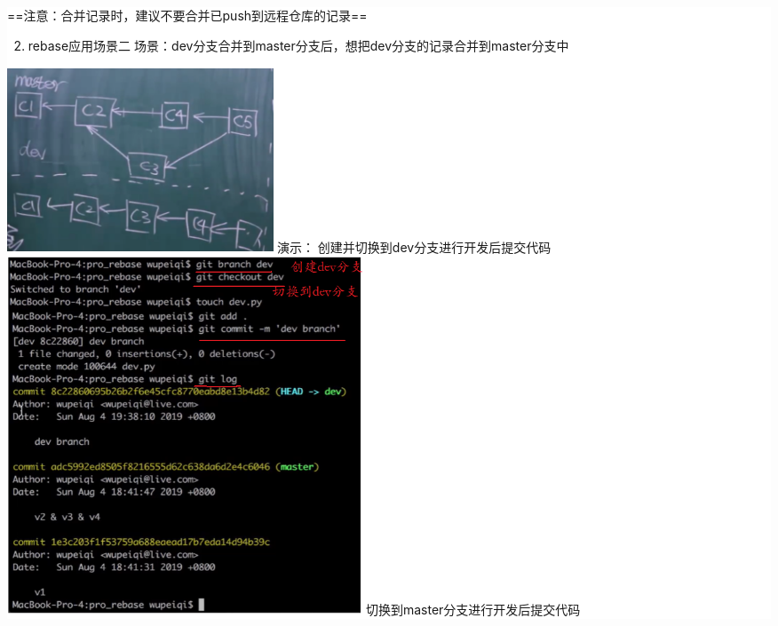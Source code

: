 ==注意：合并记录时，建议不要合并已push到远程仓库的记录==

2. rebase应用场景二
场景：dev分支合并到master分支后，想把dev分支的记录合并到master分支中
<img src="../images/Git/git_rebase_two.png" width="300px" alt="rebase应用场景二">
演示：
创建并切换到dev分支进行开发后提交代码
<img src="../images/Git/git_rebase_two_dev_commit.png" width="400px" alt="dev分支提交">
切换到master分支进行开发后提交代码